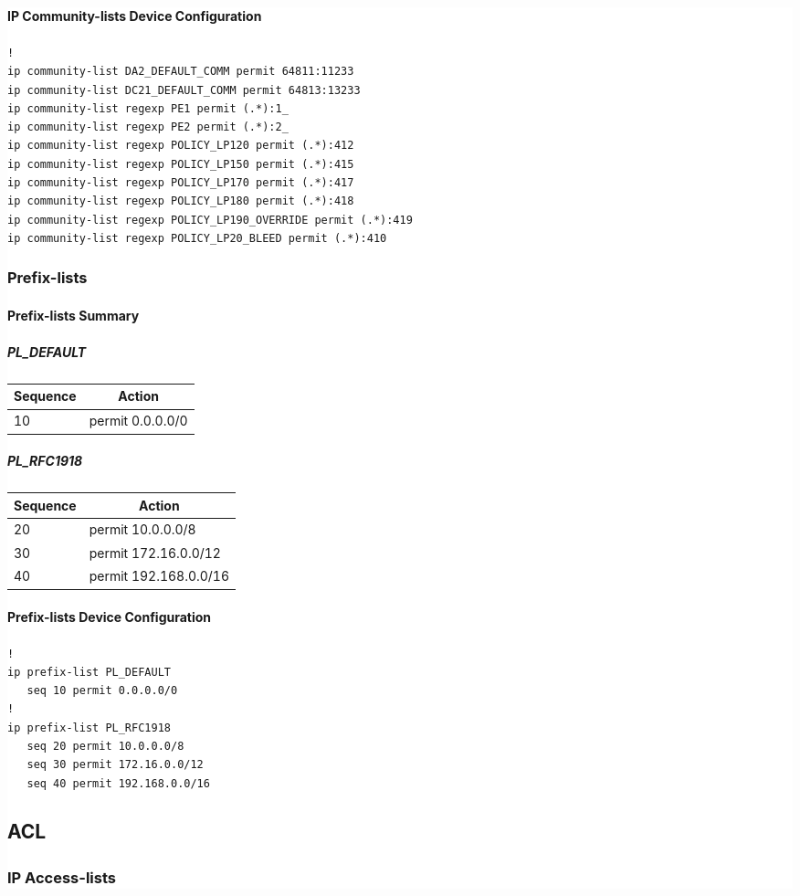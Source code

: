 #### IP Community-lists Device Configuration

```eos
!
ip community-list DA2_DEFAULT_COMM permit 64811:11233
ip community-list DC21_DEFAULT_COMM permit 64813:13233
ip community-list regexp PE1 permit (.*):1_
ip community-list regexp PE2 permit (.*):2_
ip community-list regexp POLICY_LP120 permit (.*):412
ip community-list regexp POLICY_LP150 permit (.*):415
ip community-list regexp POLICY_LP170 permit (.*):417
ip community-list regexp POLICY_LP180 permit (.*):418
ip community-list regexp POLICY_LP190_OVERRIDE permit (.*):419
ip community-list regexp POLICY_LP20_BLEED permit (.*):410
```

### Prefix-lists

#### Prefix-lists Summary

##### PL_DEFAULT

| Sequence | Action |
| -------- | ------ |
| 10 | permit 0.0.0.0/0 |

##### PL_RFC1918

| Sequence | Action |
| -------- | ------ |
| 20 | permit 10.0.0.0/8 |
| 30 | permit 172.16.0.0/12 |
| 40 | permit 192.168.0.0/16 |

#### Prefix-lists Device Configuration

```eos
!
ip prefix-list PL_DEFAULT
   seq 10 permit 0.0.0.0/0
!
ip prefix-list PL_RFC1918
   seq 20 permit 10.0.0.0/8
   seq 30 permit 172.16.0.0/12
   seq 40 permit 192.168.0.0/16
```

## ACL

### IP Access-lists

